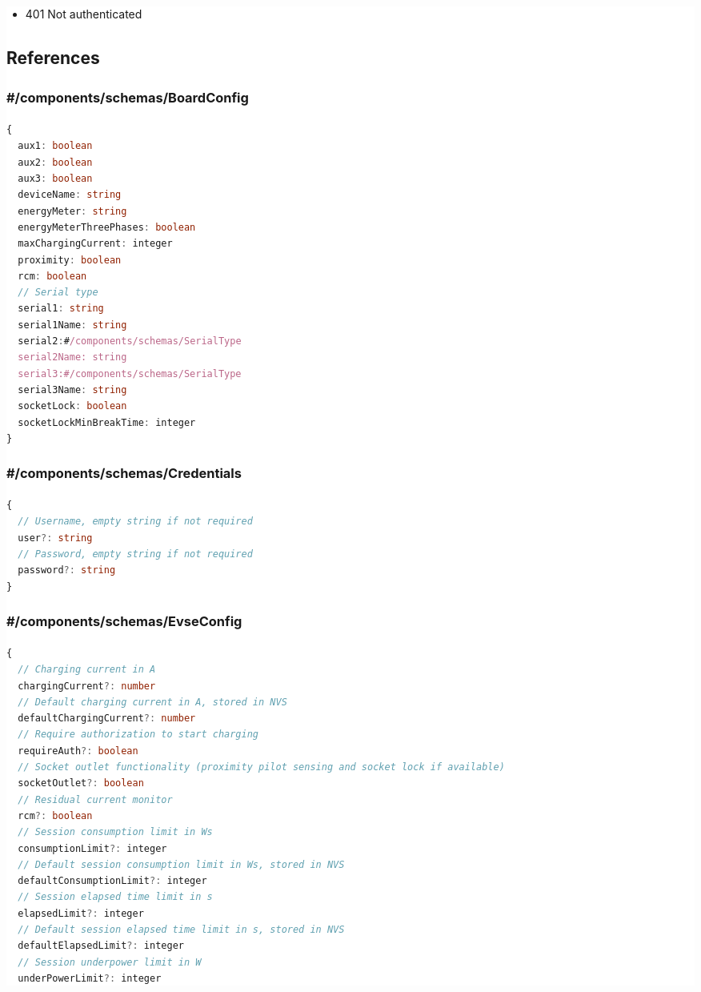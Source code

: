 - 401 Not authenticated

## References

### #/components/schemas/BoardConfig

```ts
{
  aux1: boolean
  aux2: boolean
  aux3: boolean
  deviceName: string
  energyMeter: string
  energyMeterThreePhases: boolean
  maxChargingCurrent: integer
  proximity: boolean
  rcm: boolean
  // Serial type
  serial1: string
  serial1Name: string
  serial2:#/components/schemas/SerialType
  serial2Name: string
  serial3:#/components/schemas/SerialType
  serial3Name: string
  socketLock: boolean
  socketLockMinBreakTime: integer
}
```

### #/components/schemas/Credentials

```ts
{
  // Username, empty string if not required
  user?: string
  // Password, empty string if not required
  password?: string
}
```

### #/components/schemas/EvseConfig

```ts
{
  // Charging current in A
  chargingCurrent?: number
  // Default charging current in A, stored in NVS
  defaultChargingCurrent?: number
  // Require authorization to start charging
  requireAuth?: boolean
  // Socket outlet functionality (proximity pilot sensing and socket lock if available)
  socketOutlet?: boolean
  // Residual current monitor
  rcm?: boolean
  // Session consumption limit in Ws
  consumptionLimit?: integer
  // Default session consumption limit in Ws, stored in NVS
  defaultConsumptionLimit?: integer
  // Session elapsed time limit in s
  elapsedLimit?: integer
  // Default session elapsed time limit in s, stored in NVS
  defaultElapsedLimit?: integer
  // Session underpower limit in W
  underPowerLimit?: integer
```